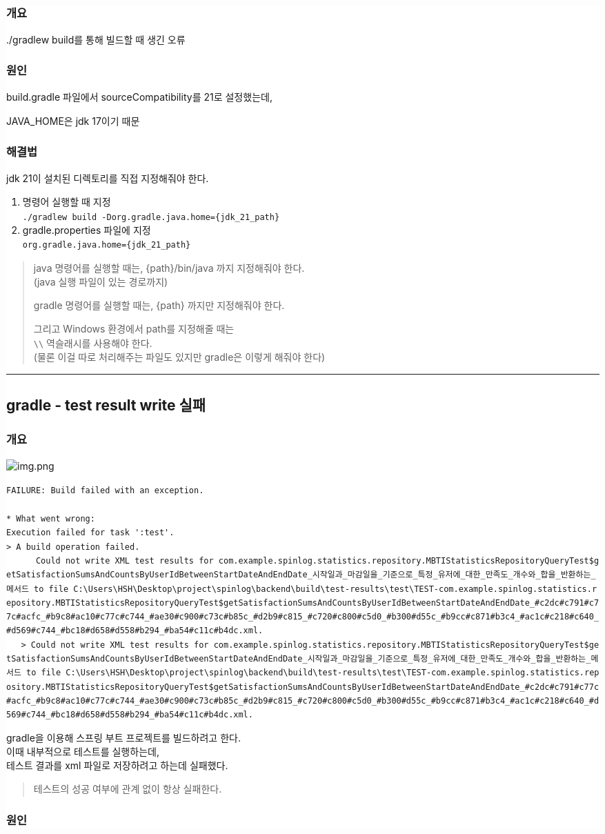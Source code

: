 ### 개요

./gradlew build를 통해 빌드할 때 생긴 오류

### 원인

build.gradle 파일에서 sourceCompatibility를 21로 설정했는데,

JAVA_HOME은 jdk 17이기 때문

### 해결법

jdk 21이 설치된 디렉토리를 직접 지정해줘야 한다.

1. 명령어 실행할 때 지정  
   ```./gradlew build -Dorg.gradle.java.home={jdk_21_path}```
2. gradle.properties 파일에 지정  
   ```org.gradle.java.home={jdk_21_path}```

> java 명령어를 실행할 때는, {path}/bin/java 까지 지정해줘야 한다.  
> (java 실행 파일이 있는 경로까지)
> 
> gradle 명령어를 실행할 때는, {path} 까지만 지정해줘야 한다.
> 
> 그리고 Windows 환경에서 path를 지정해줄 때는  
> `\\` 역슬래시를 사용해야 한다.  
> (물론 이걸 따로 처리해주는 파일도 있지만 gradle은 이렇게 해줘야 한다)

---

## gradle - test result write 실패

### 개요

![img.png](../img/gradle_exception_1.png)

```
FAILURE: Build failed with an exception.

* What went wrong:
Execution failed for task ':test'.
> A build operation failed.
      Could not write XML test results for com.example.spinlog.statistics.repository.MBTIStatisticsRepositoryQueryTest$getSatisfactionSumsAndCountsByUserIdBetweenStartDateAndEndDate_시작일과_마감일을_기준으로_특정_유저에_대한_만족도_개수와_합을_반환하는_메서드 to file C:\Users\HSH\Desktop\project\spinlog\backend\build\test-results\test\TEST-com.example.spinlog.statistics.repository.MBTIStatisticsRepositoryQueryTest$getSatisfactionSumsAndCountsByUserIdBetweenStartDateAndEndDate_#c2dc#c791#c77c#acfc_#b9c8#ac10#c77c#c744_#ae30#c900#c73c#b85c_#d2b9#c815_#c720#c800#c5d0_#b300#d55c_#b9cc#c871#b3c4_#ac1c#c218#c640_#d569#c744_#bc18#d658#d558#b294_#ba54#c11c#b4dc.xml.
   > Could not write XML test results for com.example.spinlog.statistics.repository.MBTIStatisticsRepositoryQueryTest$getSatisfactionSumsAndCountsByUserIdBetweenStartDateAndEndDate_시작일과_마감일을_기준으로_특정_유저에_대한_만족도_개수와_합을_반환하는_메서드 to file C:\Users\HSH\Desktop\project\spinlog\backend\build\test-results\test\TEST-com.example.spinlog.statistics.repository.MBTIStatisticsRepositoryQueryTest$getSatisfactionSumsAndCountsByUserIdBetweenStartDateAndEndDate_#c2dc#c791#c77c#acfc_#b9c8#ac10#c77c#c744_#ae30#c900#c73c#b85c_#d2b9#c815_#c720#c800#c5d0_#b300#d55c_#b9cc#c871#b3c4_#ac1c#c218#c640_#d569#c744_#bc18#d658#d558#b294_#ba54#c11c#b4dc.xml.
```

gradle을 이용해 스프링 부트 프로젝트를 빌드하려고 한다.  
이때 내부적으로 테스트를 실행하는데,  
테스트 결과를 xml 파일로 저장하려고 하는데 실패했다.

> 테스트의 성공 여부에 관계 없이 항상 실패한다.

### 원인

```